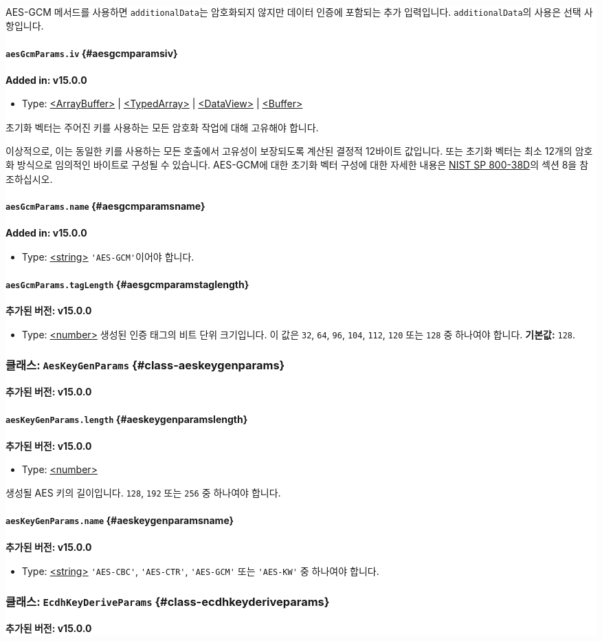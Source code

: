 AES-GCM 메서드를 사용하면 `additionalData`는 암호화되지 않지만 데이터 인증에 포함되는 추가 입력입니다. `additionalData`의 사용은 선택 사항입니다.

#### `aesGcmParams.iv` {#aesgcmparamsiv}

**Added in: v15.0.0**

- Type: [\<ArrayBuffer\>](https://developer.mozilla.org/en-US/docs/Web/JavaScript/Reference/Global_Objects/ArrayBuffer) | [\<TypedArray\>](https://developer.mozilla.org/en-US/docs/Web/JavaScript/Reference/Global_Objects/TypedArray) | [\<DataView\>](https://developer.mozilla.org/en-US/docs/Web/JavaScript/Reference/Global_Objects/DataView) | [\<Buffer\>](/ko/nodejs/api/buffer#class-buffer)

초기화 벡터는 주어진 키를 사용하는 모든 암호화 작업에 대해 고유해야 합니다.

이상적으로, 이는 동일한 키를 사용하는 모든 호출에서 고유성이 보장되도록 계산된 결정적 12바이트 값입니다. 또는 초기화 벡터는 최소 12개의 암호화 방식으로 임의적인 바이트로 구성될 수 있습니다. AES-GCM에 대한 초기화 벡터 구성에 대한 자세한 내용은 [NIST SP 800-38D](https://nvlpubs.nist.gov/nistpubs/Legacy/SP/nistspecialpublication800-38d.pdf)의 섹션 8을 참조하십시오.

#### `aesGcmParams.name` {#aesgcmparamsname}

**Added in: v15.0.0**

- Type: [\<string\>](https://developer.mozilla.org/en-US/docs/Web/JavaScript/Data_structures#String_type) `'AES-GCM'`이어야 합니다.


#### `aesGcmParams.tagLength` {#aesgcmparamstaglength}

**추가된 버전: v15.0.0**

- Type: [\<number\>](https://developer.mozilla.org/en-US/docs/Web/JavaScript/Data_structures#Number_type) 생성된 인증 태그의 비트 단위 크기입니다. 이 값은 `32`, `64`, `96`, `104`, `112`, `120` 또는 `128` 중 하나여야 합니다. **기본값:** `128`.

### 클래스: `AesKeyGenParams` {#class-aeskeygenparams}

**추가된 버전: v15.0.0**

#### `aesKeyGenParams.length` {#aeskeygenparamslength}

**추가된 버전: v15.0.0**

- Type: [\<number\>](https://developer.mozilla.org/en-US/docs/Web/JavaScript/Data_structures#Number_type)

생성될 AES 키의 길이입니다. `128`, `192` 또는 `256` 중 하나여야 합니다.

#### `aesKeyGenParams.name` {#aeskeygenparamsname}

**추가된 버전: v15.0.0**

- Type: [\<string\>](https://developer.mozilla.org/en-US/docs/Web/JavaScript/Data_structures#String_type) `'AES-CBC'`, `'AES-CTR'`, `'AES-GCM'` 또는 `'AES-KW'` 중 하나여야 합니다.

### 클래스: `EcdhKeyDeriveParams` {#class-ecdhkeyderiveparams}

**추가된 버전: v15.0.0**
